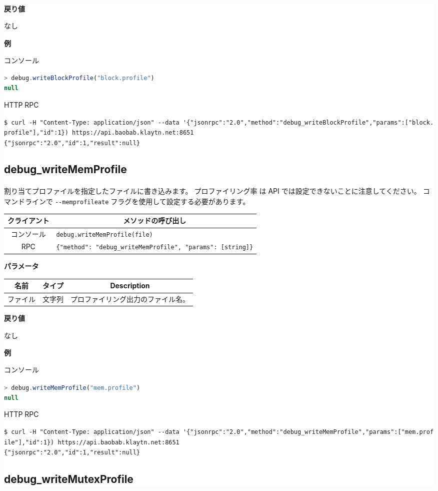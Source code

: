 **戻り値**

なし

**例**

コンソール
```javascript
> debug.writeBlockProfile("block.profile")
null
```
HTTP RPC
```shell
$ curl -H "Content-Type: application/json" --data '{"jsonrpc":"2.0","method":"debug_writeBlockProfile","params":["block.profile"],"id":1}) https://api.baobab.klaytn.net:8651
{"jsonrpc":"2.0","id":1,"result":null}
```


## debug_writeMemProfile <a id="debug_writememprofile"></a>

割り当てプロファイルを指定したファイルに書き込みます。  プロファイリング率 は API では設定できないことに注意してください。 コマンドラインで `--memprofileate` フラグを使用して設定する必要があります。

| クライアント | メソッドの呼び出し                                                 |
|:------:| --------------------------------------------------------- |
| コンソール  | `debug.writeMemProfile(file)`                             |
|  RPC   | `{"method": "debug_writeMemProfile", "params": [string]}` |

**パラメータ**

| 名前   | タイプ | Description       |
| ---- | --- | ----------------- |
| ファイル | 文字列 | プロファイリング出力のファイル名。 |

**戻り値**

なし

**例**

コンソール
```javascript
> debug.writeMemProfile("mem.profile")
null
```
HTTP RPC
```shell
$ curl -H "Content-Type: application/json" --data '{"jsonrpc":"2.0","method":"debug_writeMemProfile","params":["mem.profile"],"id":1}) https://api.baobab.klaytn.net:8651
{"jsonrpc":"2.0","id":1,"result":null}
```

## debug_writeMutexProfile <a id="debug_writemutexprofile"></a>
